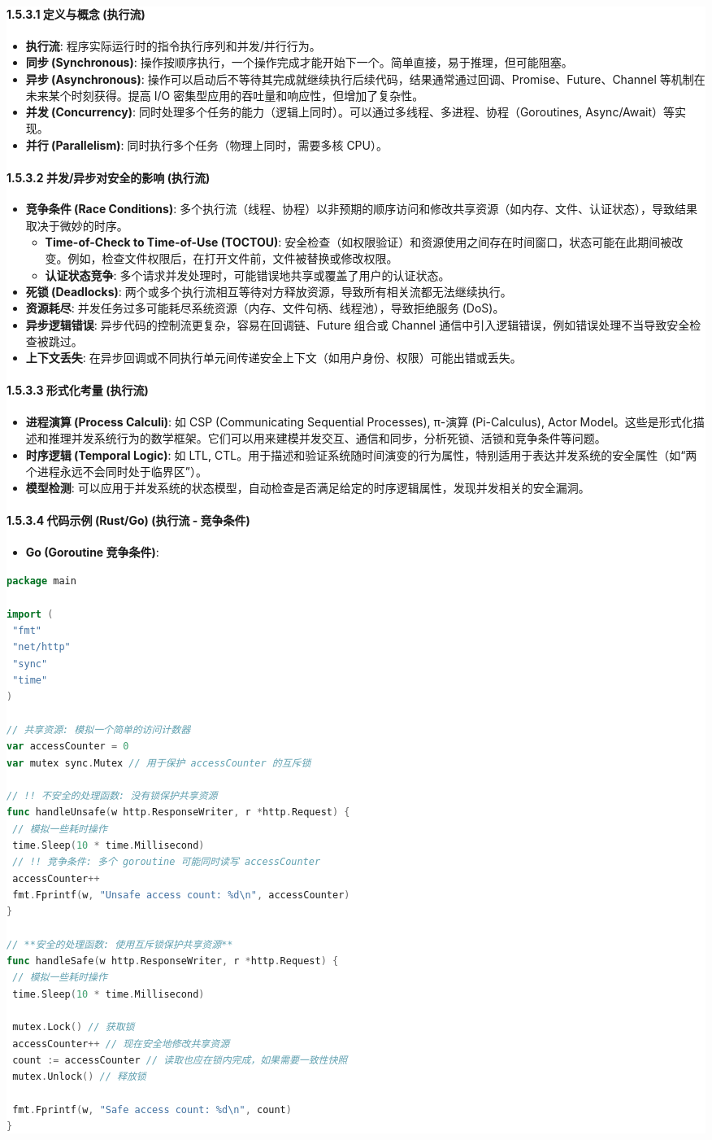 #### 1.5.3.1 定义与概念 (执行流)

- **执行流**: 程序实际运行时的指令执行序列和并发/并行行为。
- **同步 (Synchronous)**: 操作按顺序执行，一个操作完成才能开始下一个。简单直接，易于推理，但可能阻塞。
- **异步 (Asynchronous)**: 操作可以启动后不等待其完成就继续执行后续代码，结果通常通过回调、Promise、Future、Channel 等机制在未来某个时刻获得。提高 I/O 密集型应用的吞吐量和响应性，但增加了复杂性。
- **并发 (Concurrency)**: 同时处理多个任务的能力（逻辑上同时）。可以通过多线程、多进程、协程（Goroutines, Async/Await）等实现。
- **并行 (Parallelism)**: 同时执行多个任务（物理上同时，需要多核 CPU）。

#### 1.5.3.2 并发/异步对安全的影响 (执行流)

- **竞争条件 (Race Conditions)**: 多个执行流（线程、协程）以非预期的顺序访问和修改共享资源（如内存、文件、认证状态），导致结果取决于微妙的时序。
  - **Time-of-Check to Time-of-Use (TOCTOU)**: 安全检查（如权限验证）和资源使用之间存在时间窗口，状态可能在此期间被改变。例如，检查文件权限后，在打开文件前，文件被替换或修改权限。
  - **认证状态竞争**: 多个请求并发处理时，可能错误地共享或覆盖了用户的认证状态。
- **死锁 (Deadlocks)**: 两个或多个执行流相互等待对方释放资源，导致所有相关流都无法继续执行。
- **资源耗尽**: 并发任务过多可能耗尽系统资源（内存、文件句柄、线程池），导致拒绝服务 (DoS)。
- **异步逻辑错误**: 异步代码的控制流更复杂，容易在回调链、Future 组合或 Channel 通信中引入逻辑错误，例如错误处理不当导致安全检查被跳过。
- **上下文丢失**: 在异步回调或不同执行单元间传递安全上下文（如用户身份、权限）可能出错或丢失。

#### 1.5.3.3 形式化考量 (执行流)

- **进程演算 (Process Calculi)**: 如 CSP (Communicating Sequential Processes), π-演算 (Pi-Calculus), Actor Model。这些是形式化描述和推理并发系统行为的数学框架。它们可以用来建模并发交互、通信和同步，分析死锁、活锁和竞争条件等问题。
- **时序逻辑 (Temporal Logic)**: 如 LTL, CTL。用于描述和验证系统随时间演变的行为属性，特别适用于表达并发系统的安全属性（如“两个进程永远不会同时处于临界区”）。
- **模型检测**: 可以应用于并发系统的状态模型，自动检查是否满足给定的时序逻辑属性，发现并发相关的安全漏洞。

#### 1.5.3.4 代码示例 (Rust/Go) (执行流 - 竞争条件)

- **Go (Goroutine 竞争条件)**:

```go
package main

import (
 "fmt"
 "net/http"
 "sync"
 "time"
)

// 共享资源: 模拟一个简单的访问计数器
var accessCounter = 0
var mutex sync.Mutex // 用于保护 accessCounter 的互斥锁

// !! 不安全的处理函数: 没有锁保护共享资源
func handleUnsafe(w http.ResponseWriter, r *http.Request) {
 // 模拟一些耗时操作
 time.Sleep(10 * time.Millisecond)
 // !! 竞争条件: 多个 goroutine 可能同时读写 accessCounter
 accessCounter++
 fmt.Fprintf(w, "Unsafe access count: %d\n", accessCounter)
}

// **安全的处理函数: 使用互斥锁保护共享资源**
func handleSafe(w http.ResponseWriter, r *http.Request) {
 // 模拟一些耗时操作
 time.Sleep(10 * time.Millisecond)

 mutex.Lock() // 获取锁
 accessCounter++ // 现在安全地修改共享资源
 count := accessCounter // 读取也应在锁内完成，如果需要一致性快照
 mutex.Unlock() // 释放锁

 fmt.Fprintf(w, "Safe access count: %d\n", count)
}
```